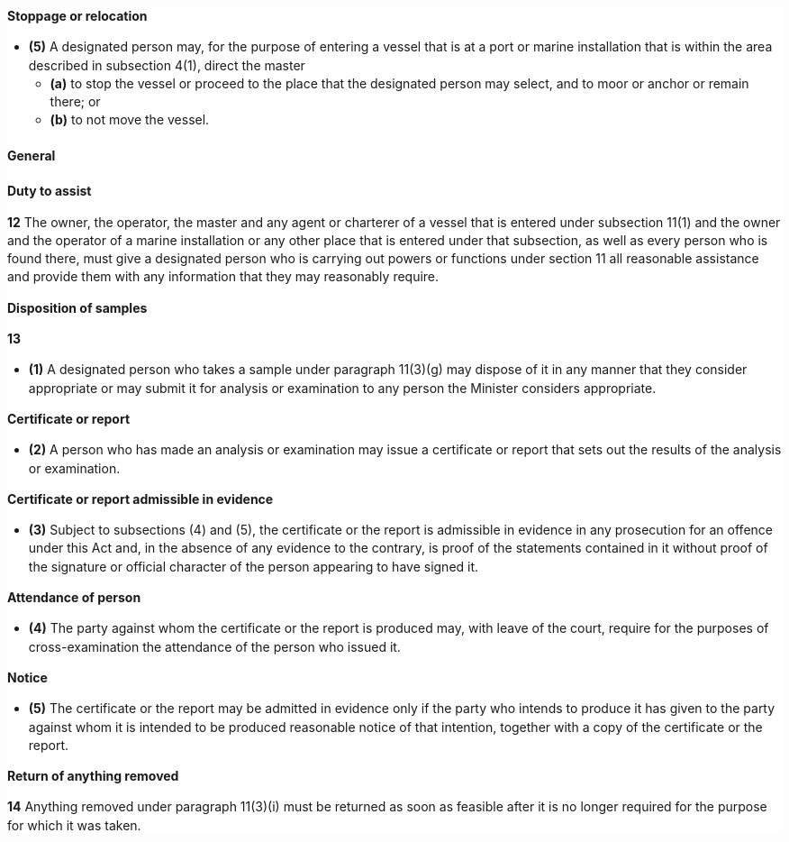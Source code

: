 **Stoppage or relocation**

- **(5)** A designated person may, for the purpose of entering a vessel that is at a port or marine installation that is within the area described in subsection 4(1), direct the master
	- **(a)** to stop the vessel or proceed to the place that the designated person may select, and to moor or anchor or remain there; or
	- **(b)** to not move the vessel.




#### General



**Duty to assist**

**12** The owner, the operator, the master and any agent or charterer of a vessel that is entered under subsection 11(1) and the owner and the operator of a marine installation or any other place that is entered under that subsection, as well as every person who is found there, must give a designated person who is carrying out powers or functions under section 11 all reasonable assistance and provide them with any information that they may reasonably require.




**Disposition of samples**

**13** 

- **(1)** A designated person who takes a sample under paragraph 11(3)(g) may dispose of it in any manner that they consider appropriate or may submit it for analysis or examination to any person the Minister considers appropriate.

**Certificate or report**

- **(2)** A person who has made an analysis or examination may issue a certificate or report that sets out the results of the analysis or examination.

**Certificate or report admissible in evidence**

- **(3)** Subject to subsections (4) and (5), the certificate or the report is admissible in evidence in any prosecution for an offence under this Act and, in the absence of any evidence to the contrary, is proof of the statements contained in it without proof of the signature or official character of the person appearing to have signed it.

**Attendance of person**

- **(4)** The party against whom the certificate or the report is produced may, with leave of the court, require for the purposes of cross-examination the attendance of the person who issued it.

**Notice**

- **(5)** The certificate or the report may be admitted in evidence only if the party who intends to produce it has given to the party against whom it is intended to be produced reasonable notice of that intention, together with a copy of the certificate or the report.




**Return of anything removed**

**14** Anything removed under paragraph 11(3)(i) must be returned as soon as feasible after it is no longer required for the purpose for which it was taken.
